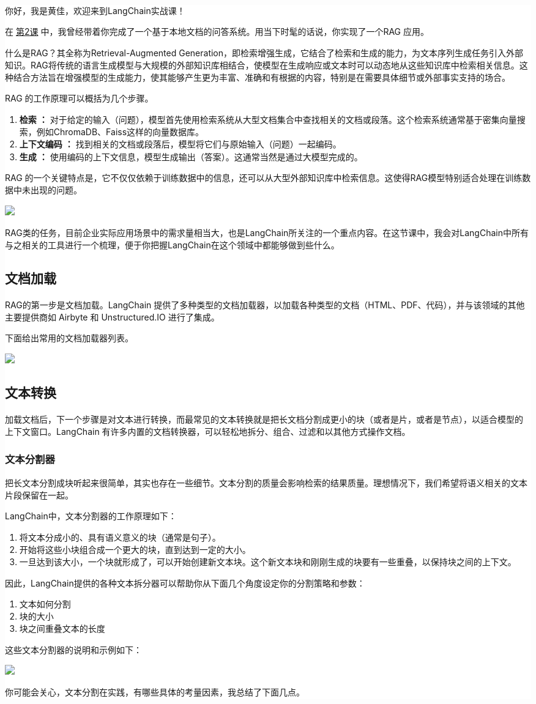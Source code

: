你好，我是黄佳，欢迎来到LangChain实战课！

在 [第2课](https://time.geekbang.org/column/article/699436) 中，我曾经带着你完成了一个基于本地文档的问答系统。用当下时髦的话说，你实现了一个RAG 应用。

什么是RAG？其全称为Retrieval-Augmented Generation，即检索增强生成，它结合了检索和生成的能力，为文本序列生成任务引入外部知识。RAG将传统的语言生成模型与大规模的外部知识库相结合，使模型在生成响应或文本时可以动态地从这些知识库中检索相关信息。这种结合方法旨在增强模型的生成能力，使其能够产生更为丰富、准确和有根据的内容，特别是在需要具体细节或外部事实支持的场合。

RAG 的工作原理可以概括为几个步骤。

1. **检索** **：** 对于给定的输入（问题），模型首先使用检索系统从大型文档集合中查找相关的文档或段落。这个检索系统通常基于密集向量搜索，例如ChromaDB、Faiss这样的向量数据库。
2. **上下文编码** **：** 找到相关的文档或段落后，模型将它们与原始输入（问题）一起编码。
3. **生成** **：** 使用编码的上下文信息，模型生成输出（答案）。这通常当然是通过大模型完成的。

RAG 的一个关键特点是，它不仅仅依赖于训练数据中的信息，还可以从大型外部知识库中检索信息。这使得RAG模型特别适合处理在训练数据中未出现的问题。

![](https://static001.geekbang.org/resource/image/f3/0d/f326343298bc0bc540978604203a3e0d.jpg?wh=4256x1472)

RAG类的任务，目前企业实际应用场景中的需求量相当大，也是LangChain所关注的一个重点内容。在这节课中，我会对LangChain中所有与之相关的工具进行一个梳理，便于你把握LangChain在这个领域中都能够做到些什么。

## 文档加载

RAG的第一步是文档加载。LangChain 提供了多种类型的文档加载器，以加载各种类型的文档（HTML、PDF、代码），并与该领域的其他主要提供商如 Airbyte 和 Unstructured.IO 进行了集成。

下面给出常用的文档加载器列表。

![](https://static001.geekbang.org/resource/image/2a/67/2af251fa78768b54a7d6a4a96423a867.jpg?wh=1584x656)

## 文本转换

加载文档后，下一个步骤是对文本进行转换，而最常见的文本转换就是把长文档分割成更小的块（或者是片，或者是节点），以适合模型的上下文窗口。LangChain 有许多内置的文档转换器，可以轻松地拆分、组合、过滤和以其他方式操作文档。

### 文本分割器

把长文本分割成块听起来很简单，其实也存在一些细节。文本分割的质量会影响检索的结果质量。理想情况下，我们希望将语义相关的文本片段保留在一起。

LangChain中，文本分割器的工作原理如下：

1. 将文本分成小的、具有语义意义的块（通常是句子）。
2. 开始将这些小块组合成一个更大的块，直到达到一定的大小。
3. 一旦达到该大小，一个块就形成了，可以开始创建新文本块。这个新文本块和刚刚生成的块要有一些重叠，以保持块之间的上下文。

因此，LangChain提供的各种文本拆分器可以帮助你从下面几个角度设定你的分割策略和参数：

1. 文本如何分割
2. 块的大小
3. 块之间重叠文本的长度

这些文本分割器的说明和示例如下：

![](https://static001.geekbang.org/resource/image/51/83/517c22ba8c7d78a755d5b29ec16d3e83.jpg?wh=2020x887)

你可能会关心，文本分割在实践，有哪些具体的考量因素，我总结了下面几点。
